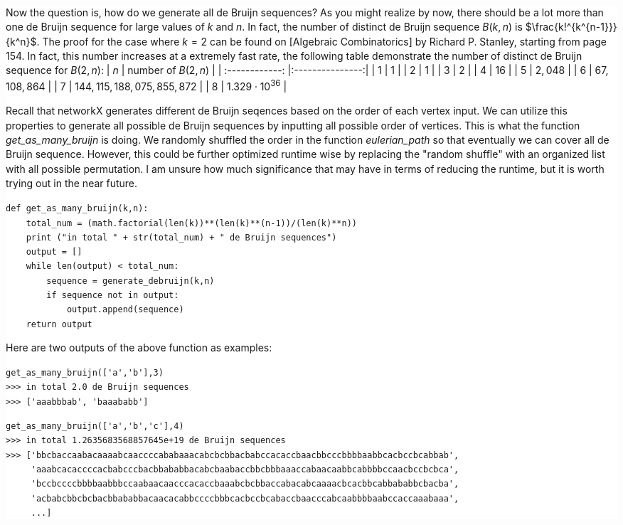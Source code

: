 Now the question is, how do we generate all de Bruijn sequences? As you might realize by now, there should be a lot more than one de Bruijn sequence for large values of $k$ and $n$. In fact, the number of distinct de Bruijn sequence $B(k,n)$ is $\frac{k!^{k^{n-1}}}{k^n}$. The proof for the case where $k=2$ can be found on [Algebraic Combinatorics] by Richard P. Stanley, starting from page 154. In fact, this number increases at a extremely fast rate, the following table demonstrate the number of distinct de Bruijn sequence for $B(2,n)$:
| $n$  | number of $B(2,n)$  |
| :------------: |:---------------:|
| $1$      | $1$ |
| $2$      |    $1$     |
| $3$ |    $2$    |
| $4$ |    $16$ |
| $5$ | $2,048$ |
| $6$ | $67,108,864$ |
| $7$ | $144,115,188,075,855,872$ |
| $8$ | $1.329\cdot10^{36}$ |

Recall that networkX generates different de Bruijn seqences based on the order of each vertex input. We can utilize this properties to generate all possible de Bruijn sequences by inputting all possible order of vertices. This is what the function _get_as_many_bruijn_ is doing. We randomly shuffled the order in the function _eulerian_path_ so that eventually we can cover all de Bruijn sequence. However, this could be further optimized runtime wise by replacing the "random shuffle" with an organized list with all possible permutation. I am unsure how much significance that may have in terms of reducing the runtime, but it is worth trying out in the near future.

```
def get_as_many_bruijn(k,n):
    total_num = (math.factorial(len(k))**(len(k)**(n-1))/(len(k)**n))
    print ("in total " + str(total_num) + " de Bruijn sequences")
    output = []
    while len(output) < total_num:
        sequence = generate_debruijn(k,n)
        if sequence not in output:
            output.append(sequence)
    return output
```
Here are two outputs of the above function as examples:

```
get_as_many_bruijn(['a','b'],3)
>>> in total 2.0 de Bruijn sequences
>>> ['aaabbbab', 'baaababb']
```

```
get_as_many_bruijn(['a','b','c'],4)
>>> in total 1.2635683568857645e+19 de Bruijn sequences
>>> ['bbcbaccaabacaaaabcaaccccababaaacabcbcbbacbabccacaccbaacbbcccbbbbaabbcacbccbcabbab',
     'aaabcacaccccacbabcccbacbbababbacabcbaabaccbbcbbbaaaccabaacaabbcabbbbccaacbccbcbca',
     'bccbccccbbbbaabbbccaabaacaacccacaccbaaabcbcbbaccabacabcaaaacbcacbbcabbababbcbacba',
     'acbabcbbcbcbacbbababbacaacacabbccccbbbcacbccbcabaccbaacccabcaabbbbaabccaccaaabaaa',
     ...]
```
